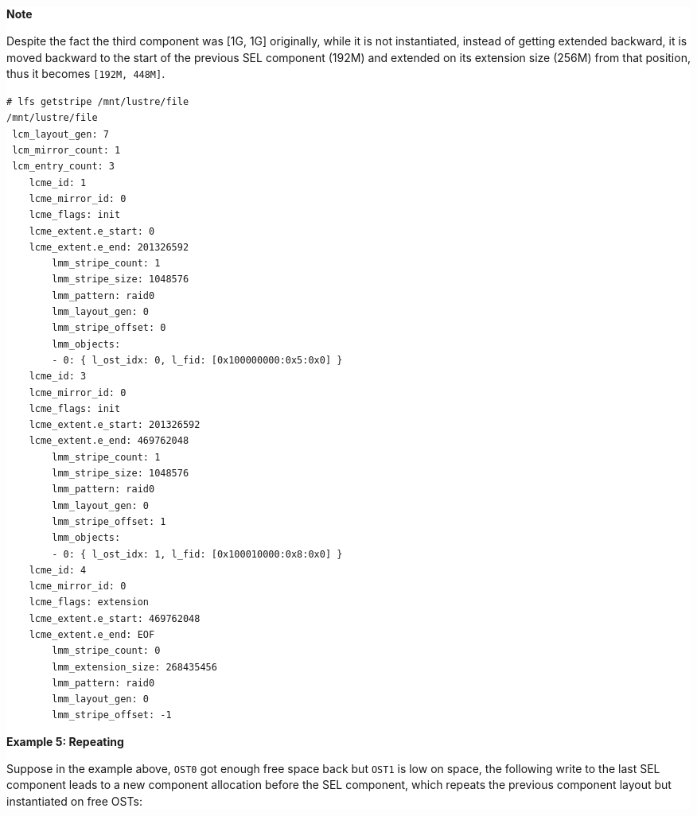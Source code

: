 **Note**

Despite the fact the third component was [1G, 1G] originally, while it is not instantiated, instead of getting extended backward, it is moved backward to the start of the previous SEL component (192M) and extended on its extension size (256M) from that position, thus it becomes `[192M, 448M]`.

```
# lfs getstripe /mnt/lustre/file
/mnt/lustre/file
 lcm_layout_gen: 7
 lcm_mirror_count: 1
 lcm_entry_count: 3
    lcme_id: 1
 	lcme_mirror_id: 0
	lcme_flags: init
 	lcme_extent.e_start: 0
 	lcme_extent.e_end: 201326592
 		lmm_stripe_count: 1
 		lmm_stripe_size: 1048576
 		lmm_pattern: raid0
 		lmm_layout_gen: 0
 		lmm_stripe_offset: 0
 		lmm_objects:
 		- 0: { l_ost_idx: 0, l_fid: [0x100000000:0x5:0x0] }
 	lcme_id: 3
 	lcme_mirror_id: 0
 	lcme_flags: init
 	lcme_extent.e_start: 201326592
 	lcme_extent.e_end: 469762048
 		lmm_stripe_count: 1
 		lmm_stripe_size: 1048576
 		lmm_pattern: raid0
 		lmm_layout_gen: 0
 		lmm_stripe_offset: 1
 		lmm_objects:
 		- 0: { l_ost_idx: 1, l_fid: [0x100010000:0x8:0x0] }
 	lcme_id: 4
 	lcme_mirror_id: 0
 	lcme_flags: extension
 	lcme_extent.e_start: 469762048
 	lcme_extent.e_end: EOF
 		lmm_stripe_count: 0
 		lmm_extension_size: 268435456
 		lmm_pattern: raid0
 		lmm_layout_gen: 0
 		lmm_stripe_offset: -1
```

**Example 5: Repeating**

Suppose in the example above, `OST0` got enough free space back but `OST1` is low on space, the following write to the last SEL component leads to a new component allocation before the SEL component, which repeats the previous component layout but instantiated on free OSTs:
